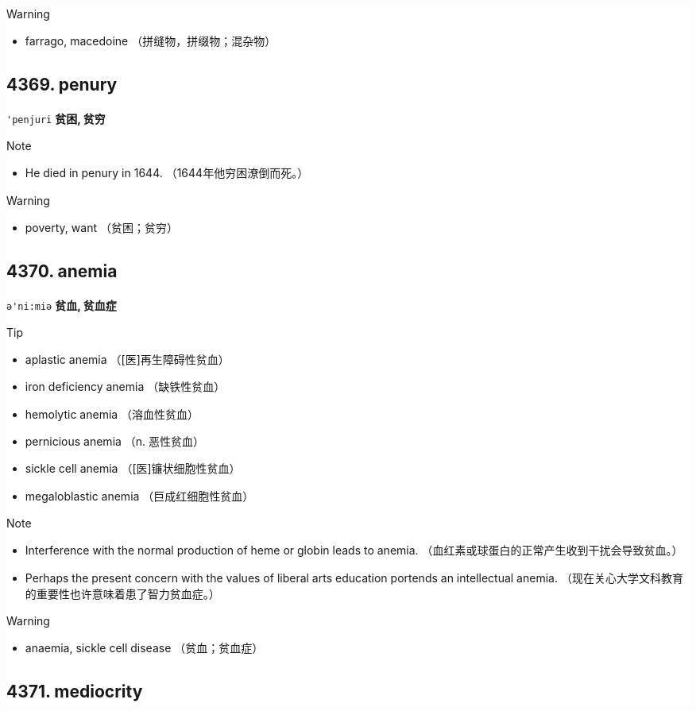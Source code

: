 > [!WARNING]
>
> - farrago, macedoine （拼缝物，拼缀物；混杂物）
>

## 4369. penury

`'penjuri`  **贫困, 贫穷**

> [!NOTE]
>
> - He died in penury in 1644. （1644年他穷困潦倒而死。）
>

> [!WARNING]
>
> - poverty, want （贫困；贫穷）
>

## 4370. anemia

`ə'ni:miə`  **贫血, 贫血症**

> [!TIP]
>
> - aplastic anemia （[医]再生障碍性贫血）
>
> - iron deficiency anemia （缺铁性贫血）
>
> - hemolytic anemia （溶血性贫血）
>
> - pernicious anemia （n. 恶性贫血）
>
> - sickle cell anemia （[医]镰状细胞性贫血）
>
> - megaloblastic anemia （巨成红细胞性贫血）
>

> [!NOTE]
>
> - Interference with the normal production of heme or globin leads to anemia. （血红素或球蛋白的正常产生收到干扰会导致贫血。）
>
> - Perhaps the present concern with the values of liberal arts education portends an intellectual anemia. （现在关心大学文科教育的重要性也许意味着患了智力贫血症。）
>

> [!WARNING]
>
> - anaemia, sickle cell disease （贫血；贫血症）
>

## 4371. mediocrity
